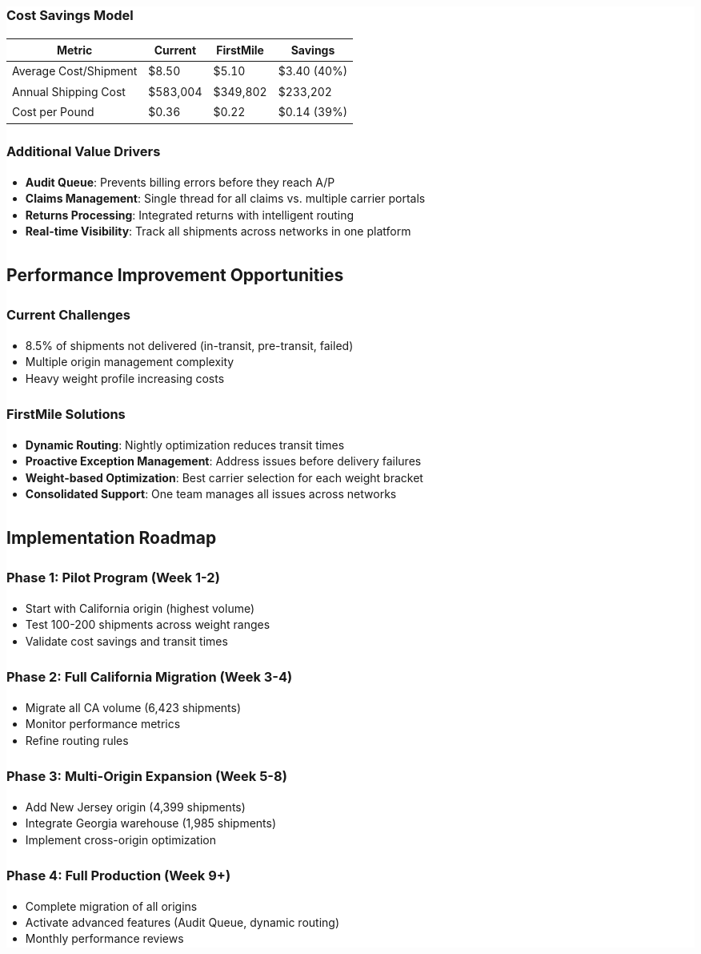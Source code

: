### Cost Savings Model
| Metric | Current | FirstMile | Savings |
|--------|---------|-----------|---------|
| Average Cost/Shipment | $8.50 | $5.10 | $3.40 (40%) |
| Annual Shipping Cost | $583,004 | $349,802 | $233,202 |
| Cost per Pound | $0.36 | $0.22 | $0.14 (39%) |

### Additional Value Drivers
- **Audit Queue**: Prevents billing errors before they reach A/P
- **Claims Management**: Single thread for all claims vs. multiple carrier portals
- **Returns Processing**: Integrated returns with intelligent routing
- **Real-time Visibility**: Track all shipments across networks in one platform

## Performance Improvement Opportunities

### Current Challenges
- 8.5% of shipments not delivered (in-transit, pre-transit, failed)
- Multiple origin management complexity
- Heavy weight profile increasing costs

### FirstMile Solutions
- **Dynamic Routing**: Nightly optimization reduces transit times
- **Proactive Exception Management**: Address issues before delivery failures
- **Weight-based Optimization**: Best carrier selection for each weight bracket
- **Consolidated Support**: One team manages all issues across networks

## Implementation Roadmap

### Phase 1: Pilot Program (Week 1-2)
- Start with California origin (highest volume)
- Test 100-200 shipments across weight ranges
- Validate cost savings and transit times

### Phase 2: Full California Migration (Week 3-4)
- Migrate all CA volume (6,423 shipments)
- Monitor performance metrics
- Refine routing rules

### Phase 3: Multi-Origin Expansion (Week 5-8)
- Add New Jersey origin (4,399 shipments)
- Integrate Georgia warehouse (1,985 shipments)
- Implement cross-origin optimization

### Phase 4: Full Production (Week 9+)
- Complete migration of all origins
- Activate advanced features (Audit Queue, dynamic routing)
- Monthly performance reviews
